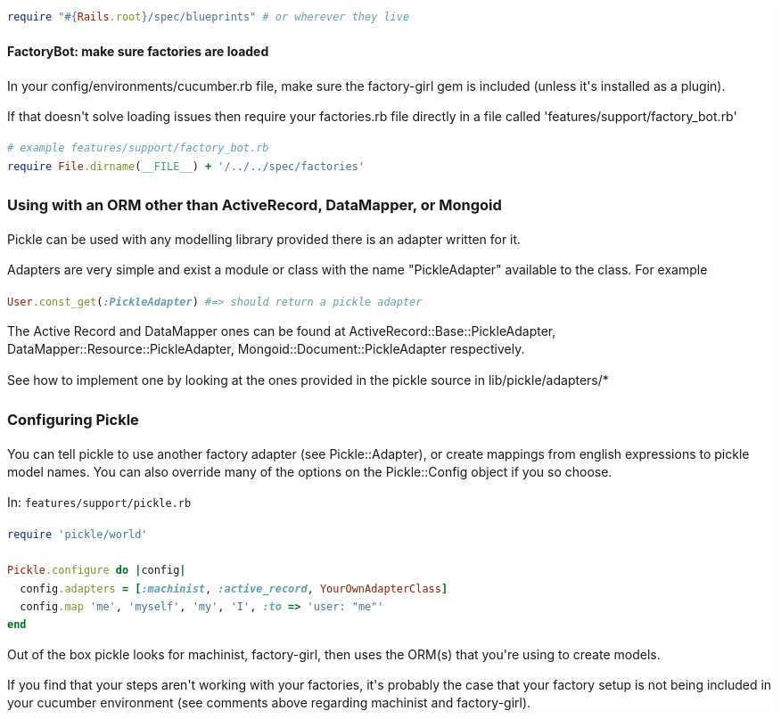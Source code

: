 ```ruby
require "#{Rails.root}/spec/blueprints" # or wherever they live
```

#### FactoryBot: make sure factories are loaded

In your config/environments/cucumber.rb file, make sure the factory-girl gem is included (unless it's installed as a plugin).

If that doesn't solve loading issues then require your factories.rb file directly in a file called 'features/support/factory_bot.rb'

```ruby
# example features/support/factory_bot.rb
require File.dirname(__FILE__) + '/../../spec/factories'
```

### Using with an ORM other than ActiveRecord, DataMapper, or Mongoid

Pickle can be used with any modelling library provided there is an adapter written for it.

Adapters are very simple and exist a module or class with the name "PickleAdapter" available to the class.  For example

```ruby
User.const_get(:PickleAdapter) #=> should return a pickle adapter
```

The Active Record and DataMapper ones can be found at ActiveRecord::Base::PickleAdapter, DataMapper::Resource::PickleAdapter, Mongoid::Document::PickleAdapter respectively.

See how to implement one by looking at the ones provided in the pickle source in lib/pickle/adapters/\*

### Configuring Pickle

You can tell pickle to use another factory adapter (see Pickle::Adapter), or create mappings from english expressions to pickle model names.  You can also override many of the options on the Pickle::Config object if you so choose.

In: `features/support/pickle.rb`

```ruby
require 'pickle/world'

Pickle.configure do |config|
  config.adapters = [:machinist, :active_record, YourOwnAdapterClass]
  config.map 'me', 'myself', 'my', 'I', :to => 'user: "me"'
end
```

Out of the box pickle looks for machinist, factory-girl, then uses the ORM(s) that you're using to create models.

If you find that your steps aren't working with your factories, it's probably the case that your factory setup is not being included in your cucumber environment (see comments above regarding machinist and factory-girl).
